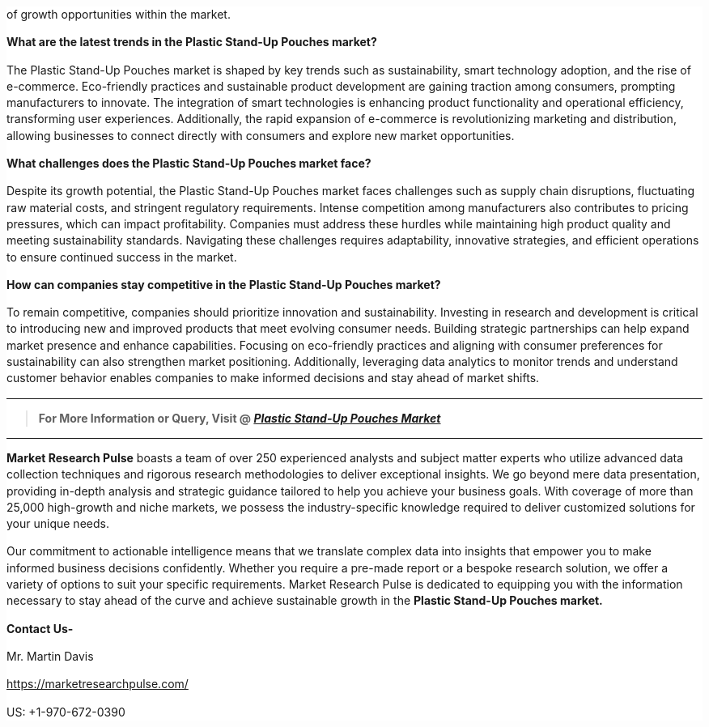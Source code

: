 of growth opportunities within the market.</p><p><strong>What are the latest trends in the Plastic Stand-Up Pouches market?</strong></p><p>The Plastic Stand-Up Pouches market is shaped by key trends such as sustainability, smart technology adoption, and the rise of e-commerce. Eco-friendly practices and sustainable product development are gaining traction among consumers, prompting manufacturers to innovate. The integration of smart technologies is enhancing product functionality and operational efficiency, transforming user experiences. Additionally, the rapid expansion of e-commerce is revolutionizing marketing and distribution, allowing businesses to connect directly with consumers and explore new market opportunities.</p><p><strong>What challenges does the Plastic Stand-Up Pouches market face?</strong></p><p>Despite its growth potential, the Plastic Stand-Up Pouches market faces challenges such as supply chain disruptions, fluctuating raw material costs, and stringent regulatory requirements. Intense competition among manufacturers also contributes to pricing pressures, which can impact profitability. Companies must address these hurdles while maintaining high product quality and meeting sustainability standards. Navigating these challenges requires adaptability, innovative strategies, and efficient operations to ensure continued success in the market.</p><p><strong>How can companies stay competitive in the Plastic Stand-Up Pouches market?</strong></p><p>To remain competitive, companies should prioritize innovation and sustainability. Investing in research and development is critical to introducing new and improved products that meet evolving consumer needs. Building strategic partnerships can help expand market presence and enhance capabilities. Focusing on eco-friendly practices and aligning with consumer preferences for sustainability can also strengthen market positioning. Additionally, leveraging data analytics to monitor trends and understand customer behavior enables companies to make informed decisions and stay ahead of market shifts.</p><hr /><blockquote><p><strong>For More Information or Query, Visit @&nbsp;<em><a href="https://marketresearchpulse.com/report/18232/plastic-stand-up-pouches-market?utm_source=Linkedin&utm_medium=0116">Plastic Stand-Up Pouches Market</a></em></strong></p></blockquote><hr /><p><strong>Market Research Pulse</strong> boasts a team of over 250 experienced analysts and subject matter experts who utilize advanced data collection techniques and rigorous research methodologies to deliver exceptional insights. We go beyond mere data presentation, providing in-depth analysis and strategic guidance tailored to help you achieve your business goals. With coverage of more than 25,000 high-growth and niche markets, we possess the industry-specific knowledge required to deliver customized solutions for your unique needs.</p><p>Our commitment to actionable intelligence means that we translate complex data into insights that empower you to make informed business decisions confidently. Whether you require a pre-made report or a bespoke research solution, we offer a variety of options to suit your specific requirements. Market Research Pulse is dedicated to equipping you with the information necessary to stay ahead of the curve and achieve sustainable growth in the <strong>Plastic Stand-Up Pouches market.</strong></p><p><strong>Contact Us-</strong></p><p>Mr. Martin Davis</p><p>https://marketresearchpulse.com/</p><p>US: +1-970-672-0390</p>
